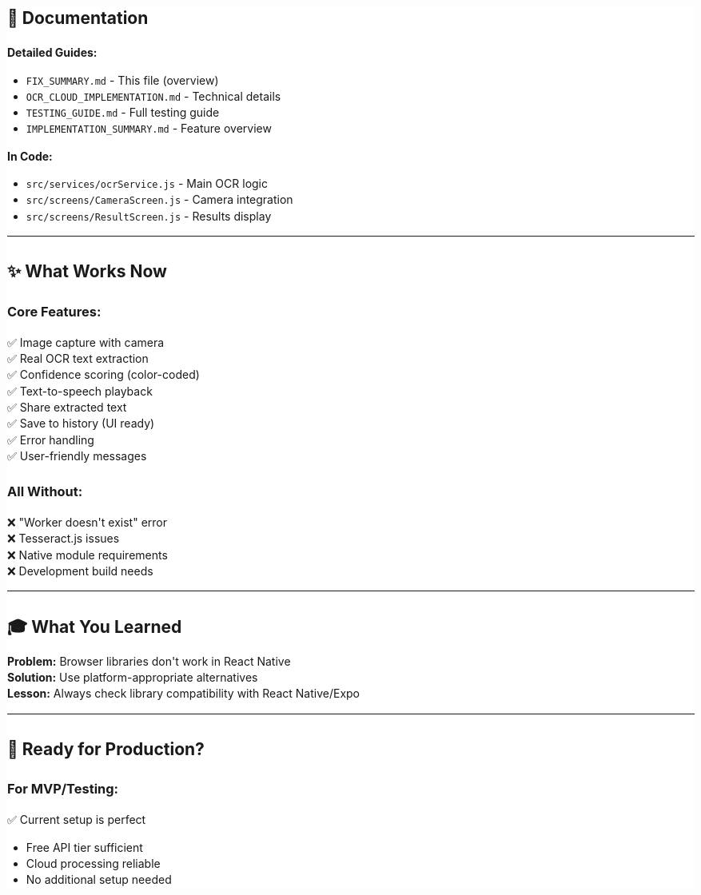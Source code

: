 
## 📖 Documentation

**Detailed Guides:**
- `FIX_SUMMARY.md` - This file (overview)
- `OCR_CLOUD_IMPLEMENTATION.md` - Technical details
- `TESTING_GUIDE.md` - Full testing guide
- `IMPLEMENTATION_SUMMARY.md` - Feature overview

**In Code:**
- `src/services/ocrService.js` - Main OCR logic
- `src/screens/CameraScreen.js` - Camera integration
- `src/screens/ResultScreen.js` - Results display

---

## ✨ What Works Now

### Core Features:
✅ Image capture with camera  
✅ Real OCR text extraction  
✅ Confidence scoring (color-coded)  
✅ Text-to-speech playback  
✅ Share extracted text  
✅ Save to history (UI ready)  
✅ Error handling  
✅ User-friendly messages  

### All Without:
❌ "Worker doesn't exist" error  
❌ Tesseract.js issues  
❌ Native module requirements  
❌ Development build needs  

---

## 🎓 What You Learned

**Problem:** Browser libraries don't work in React Native  
**Solution:** Use platform-appropriate alternatives  
**Lesson:** Always check library compatibility with React Native/Expo

---

## 🚀 Ready for Production?

### For MVP/Testing:
✅ Current setup is perfect
- Free API tier sufficient
- Cloud processing reliable
- No additional setup needed
